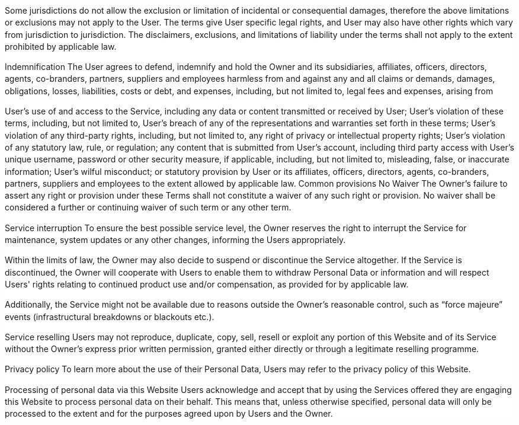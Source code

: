 Some jurisdictions do not allow the exclusion or limitation of incidental or consequential damages, therefore the above limitations or exclusions may not apply to the User. The terms give User specific legal rights, and User may also have other rights which vary from jurisdiction to jurisdiction. The disclaimers, exclusions, and limitations of liability under the terms shall not apply to the extent prohibited by applicable law.

Indemnification
The User agrees to defend, indemnify and hold the Owner and its subsidiaries, affiliates, officers, directors, agents, co-branders, partners, suppliers and employees harmless from and against any and all claims or demands, damages, obligations, losses, liabilities, costs or debt, and expenses, including, but not limited to, legal fees and expenses, arising from

User’s use of and access to the Service, including any data or content transmitted or received by User;
User’s violation of these terms, including, but not limited to, User’s breach of any of the representations and warranties set forth in these terms;
User’s violation of any third-party rights, including, but not limited to, any right of privacy or intellectual property rights;
User’s violation of any statutory law, rule, or regulation;
any content that is submitted from User’s account, including third party access with User’s unique username, password or other security measure, if applicable, including, but not limited to, misleading, false, or inaccurate information;
User’s wilful misconduct; or
statutory provision by User or its affiliates, officers, directors, agents, co-branders, partners, suppliers and employees to the extent allowed by applicable law.
Common provisions
No Waiver
The Owner’s failure to assert any right or provision under these Terms shall not constitute a waiver of any such right or provision. No waiver shall be considered a further or continuing waiver of such term or any other term.

Service interruption
To ensure the best possible service level, the Owner reserves the right to interrupt the Service for maintenance, system updates or any other changes, informing the Users appropriately.

Within the limits of law, the Owner may also decide to suspend or discontinue the Service altogether. If the Service is discontinued, the Owner will cooperate with Users to enable them to withdraw Personal Data or information and will respect Users' rights relating to continued product use and/or compensation, as provided for by applicable law.

Additionally, the Service might not be available due to reasons outside the Owner’s reasonable control, such as “force majeure” events (infrastructural breakdowns or blackouts etc.).

Service reselling
Users may not reproduce, duplicate, copy, sell, resell or exploit any portion of this Website and of its Service without the Owner’s express prior written permission, granted either directly or through a legitimate reselling programme.

Privacy policy
To learn more about the use of their Personal Data, Users may refer to the privacy policy of this Website.

Processing of personal data via this Website
Users acknowledge and accept that by using the Services offered they are engaging this Website to process personal data on their behalf. This means that, unless otherwise specified, personal data will only be processed to the extent and for the purposes agreed upon by Users and the Owner.
